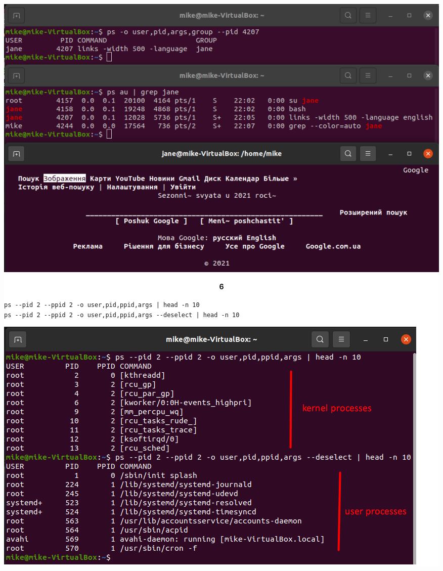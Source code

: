 ![screenshot](screenshots/5.png)


<p align="center"><b>6</b></p>

```
ps --pid 2 --ppid 2 -o user,pid,ppid,args | head -n 10
ps --pid 2 --ppid 2 -o user,pid,ppid,args --deselect | head -n 10
```

![screenshot](screenshots/6.png)
